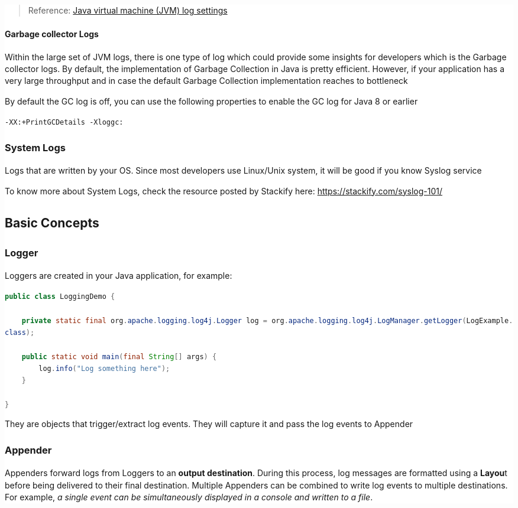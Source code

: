 > Reference: [Java virtual machine (JVM) log settings](https://www.ibm.com/docs/en/was-nd/8.5.5?topic=logs-java-virtual-machine-jvm-log-settings)


#### Garbage collector Logs

Within the large set of JVM logs, there is one type of log which could provide some insights for developers which is the Garbage collector logs. By default, the implementation of Garbage Collection in Java is pretty efficient. However, if your application has a very large throughput and in case the default Garbage Collection implementation reaches to bottleneck

By default the GC log is off, you can use the following properties to enable the GC log for Java 8 or earlier

```
-XX:+PrintGCDetails -Xloggc:
```


### System Logs

Logs that are written by your OS. Since most developers use Linux/Unix system, it will be good if you know Syslog service

To know more about System Logs, check the resource posted by Stackify here: https://stackify.com/syslog-101/


## Basic Concepts

### Logger

Loggers are created in your Java application, for example:

```java
public class LoggingDemo {

    private static final org.apache.logging.log4j.Logger log = org.apache.logging.log4j.LogManager.getLogger(LogExample.class);

    public static void main(final String[] args) {
        log.info("Log something here");
    }

}
```

They are objects that trigger/extract log events. They will capture it and pass the log events to Appender


### Appender

Appenders forward logs from Loggers to an **output destination**. During this process, log messages are formatted using a **Layou**t before being delivered to their final destination. Multiple Appenders can be combined to write log events to multiple destinations. For example, *a single event can be simultaneously displayed in a console and written to a file*.
